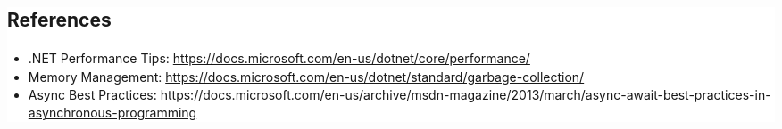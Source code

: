 
## References
- .NET Performance Tips: https://docs.microsoft.com/en-us/dotnet/core/performance/
- Memory Management: https://docs.microsoft.com/en-us/dotnet/standard/garbage-collection/
- Async Best Practices: https://docs.microsoft.com/en-us/archive/msdn-magazine/2013/march/async-await-best-practices-in-asynchronous-programming
